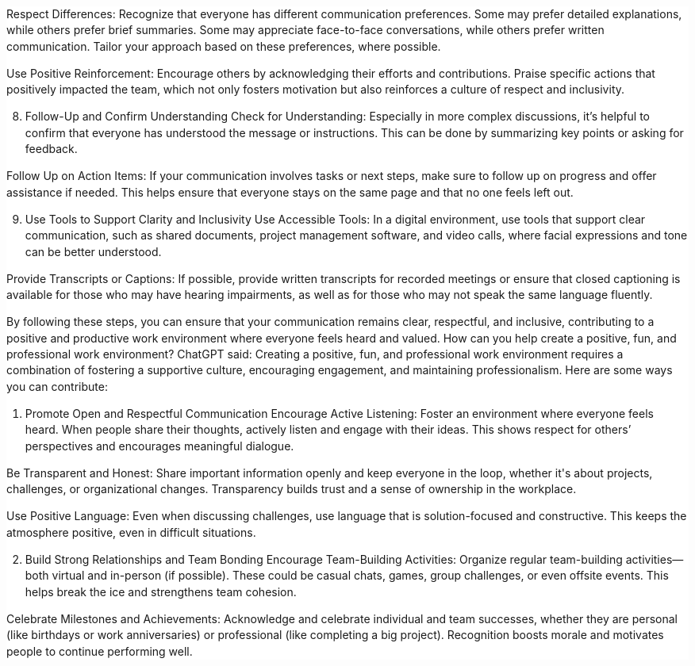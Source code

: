 Respect Differences: Recognize that everyone has different communication preferences. Some may prefer detailed explanations, while others prefer brief summaries. Some may appreciate face-to-face conversations, while others prefer written communication. Tailor your approach based on these preferences, where possible.

Use Positive Reinforcement: Encourage others by acknowledging their efforts and contributions. Praise specific actions that positively impacted the team, which not only fosters motivation but also reinforces a culture of respect and inclusivity.

8. Follow-Up and Confirm Understanding
Check for Understanding: Especially in more complex discussions, it’s helpful to confirm that everyone has understood the message or instructions. This can be done by summarizing key points or asking for feedback.

Follow Up on Action Items: If your communication involves tasks or next steps, make sure to follow up on progress and offer assistance if needed. This helps ensure that everyone stays on the same page and that no one feels left out.

9. Use Tools to Support Clarity and Inclusivity
Use Accessible Tools: In a digital environment, use tools that support clear communication, such as shared documents, project management software, and video calls, where facial expressions and tone can be better understood.

Provide Transcripts or Captions: If possible, provide written transcripts for recorded meetings or ensure that closed captioning is available for those who may have hearing impairments, as well as for those who may not speak the same language fluently.

By following these steps, you can ensure that your communication remains clear, respectful, and inclusive, contributing to a positive and productive work environment where everyone feels heard and valued.
How can you help create a positive, fun, and professional work environment?
ChatGPT said:
Creating a positive, fun, and professional work environment requires a combination of fostering a supportive culture, encouraging engagement, and maintaining professionalism. Here are some ways you can contribute:

1. Promote Open and Respectful Communication
Encourage Active Listening: Foster an environment where everyone feels heard. When people share their thoughts, actively listen and engage with their ideas. This shows respect for others’ perspectives and encourages meaningful dialogue.

Be Transparent and Honest: Share important information openly and keep everyone in the loop, whether it's about projects, challenges, or organizational changes. Transparency builds trust and a sense of ownership in the workplace.

Use Positive Language: Even when discussing challenges, use language that is solution-focused and constructive. This keeps the atmosphere positive, even in difficult situations.

2. Build Strong Relationships and Team Bonding
Encourage Team-Building Activities: Organize regular team-building activities—both virtual and in-person (if possible). These could be casual chats, games, group challenges, or even offsite events. This helps break the ice and strengthens team cohesion.

Celebrate Milestones and Achievements: Acknowledge and celebrate individual and team successes, whether they are personal (like birthdays or work anniversaries) or professional (like completing a big project). Recognition boosts morale and motivates people to continue performing well.
